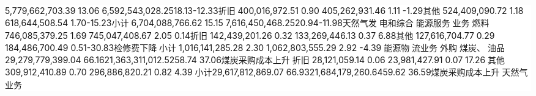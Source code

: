 5,779,662,703.39
13.06
6,592,543,028.2518.13-12.33折旧
400,016,972.51
0.90
405,262,931.46
1.11
-1.29其他
524,409,090.72
1.18
618,644,508.54
1.70-15.23小计
6,704,088,766.62
15.15
7,616,450,468.2520.94-11.98天然气发
电和综合
能源服务
业务
燃料
746,085,379.25
1.69
745,047,408.67
2.05
0.14折旧
142,439,201.26
0.32
133,269,446.13
0.37
6.88其他
127,616,704.77
0.29
184,486,700.49
0.51-30.83检修费下降
小计
1,016,141,285.28
2.30
1,062,803,555.29
2.92
-4.39
能源物
流业务
外购
煤炭、
油品
29,279,779,399.04
66.1621,363,311,012.5258.74
37.06煤炭采购成本上升
折旧
28,121,059.14
0.06
23,981,427.91
0.07
17.26
其他
309,912,410.89
0.70
296,886,820.21
0.82
4.39
小计29,617,812,869.07
66.9321,684,179,260.6459.62
36.59煤炭采购成本上升
天然气
业务